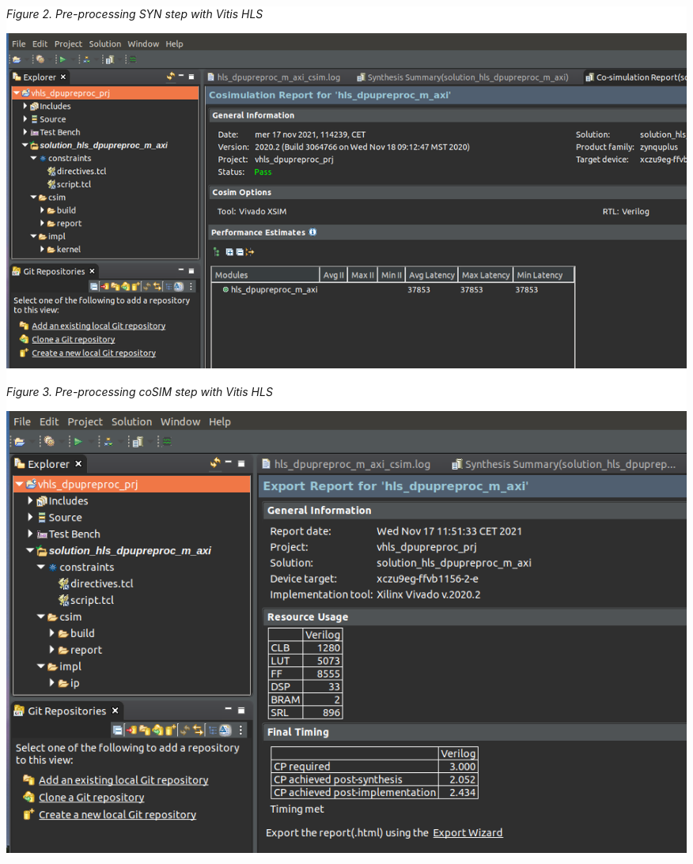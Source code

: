 *Figure 2. Pre-processing SYN step with Vitis HLS*

![figure3](files/img/pre_hls_cosim.png)

*Figure 3. Pre-processing coSIM step with Vitis HLS*

![figure4](files/img/pre_hls_imp.png)

